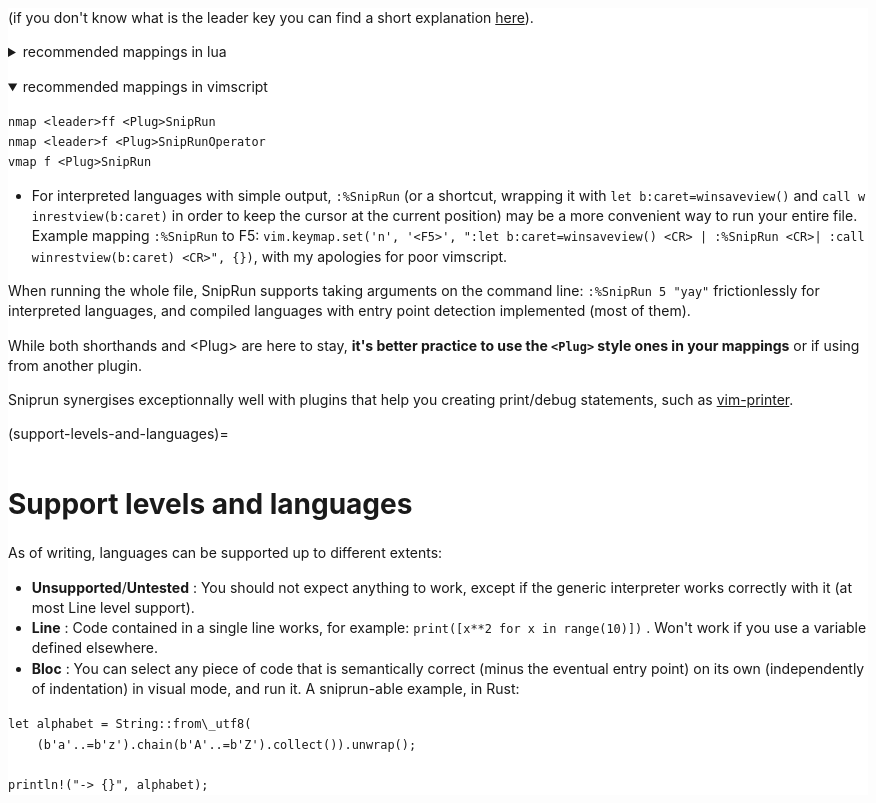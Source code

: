   (if you don't know what is the leader key you can find a short explanation [here](https://vim.works/2019/03/03/vims-leader-key-wtf-is-it/)).

<details><summary> recommended mappings in lua</summary></details>
</p>

<details open><summary> recommended mappings in vimscript</summary>
<p>

```
nmap <leader>ff <Plug>SnipRun
nmap <leader>f <Plug>SnipRunOperator
vmap f <Plug>SnipRun
```
</details>
</p>

- For interpreted languages with simple output, `:%SnipRun` (or a shortcut, wrapping it with `let b:caret=winsaveview()` and `call winrestview(b:caret)` in order to keep the cursor at the current position) may be a more convenient way to run your entire file. Example mapping `:%SnipRun` to F5: `vim.keymap.set('n', '<F5>', ":let b:caret=winsaveview() <CR> | :%SnipRun <CR>| :call winrestview(b:caret) <CR>", {})`, with my apologies for poor vimscript.

When running the whole file, SnipRun supports taking arguments on the command line: `:%SnipRun 5 "yay"` frictionlessly for interpreted languages, and compiled languages with entry point detection implemented (most of them).


While both shorthands and \<Plug> are here to stay, **it's better practice to use the `<Plug>` style ones in your mappings** or if using from another plugin.



Sniprun synergises exceptionnally well with plugins that help you creating print/debug statements, such as [vim-printer](https://github.com/meain/vim-printer).




(support-levels-and-languages)=
# Support levels and languages

As of writing, languages can be supported up to different extents:

- **Unsupported**/**Untested** : You should not expect anything to work, except if the generic interpreter works correctly with it (at most Line level support).
- **Line** : Code contained in a single line works, for example: `print([x**2 for x in range(10)])` . Won't work if you use a variable defined elsewhere.
- **Bloc** : You can select any piece of code that is semantically correct (minus the eventual entry point) on its own (independently of indentation) in visual mode, and run it. A sniprun-able example, in Rust:

```
let alphabet = String::from\_utf8(
    (b'a'..=b'z').chain(b'A'..=b'Z').collect()).unwrap();

println!("-> {}", alphabet);
```
